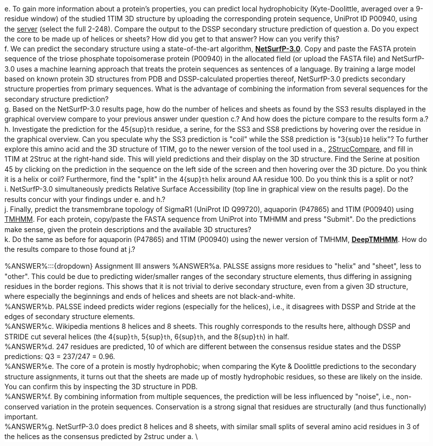   e. To gain more information about a protein’s properties, you can predict local hydrophobicity (Kyte-Doolittle, averaged over a 9-residue window) of the studied 1TIM 3D structure by uploading the corresponding protein sequence, UniProt ID P00940, using the [server](http://web.expasy.org/protscale/) (select the full 2-248). Compare the output to the DSSP secondary structure prediction of question a. Do you expect the core to be made up of helices or sheets? How did you get to that answer? How can you verify this? \
  f. We can predict the secondary structure using a state-of-the-art algorithm, [**NetSurfP-3.0**](https://services.healthtech.dtu.dk/services/NetSurfP-3.0/). Copy and paste the FASTA protein sequence of the triose phosphate topoisomerase protein (P00940) in the allocated field (or upload the FASTA file) and NetSurfP-3.0 uses a machine learning approach that treats the protein sequences as sentences of a language. By training a large model based on known protein 3D structures from PDB and DSSP-calculated properties thereof, NetSurfP-3.0 predicts secondary structure properties from primary sequences. What is the advantage of combining the information from several sequences for the secondary structure prediction? \
  g. Based on the NetSurfP-3.0 results page, how do the number of helices and sheets as found by the SS3 results displayed in the graphical overview compare to your previous answer under question c.? And how does the picture compare to the results form a.? \
  h. Investigate the prediction for the 45{sup}`th` residue, a serine, for the SS3 and SS8 predictions by hovering over the residue in the graphical overview. Can you speculate why the SS3 prediction is "coil" while the SS8 prediction is "3{sub}`10` helix"? To further explore this amino acid and the 3D structure of 1TIM, go to the newer version of the tool used in a., [2StrucCompare](https://2struccompare.cryst.bbk.ac.uk/index.php), and fill in 1TIM at 2Struc at the right-hand side. This will yield predictions and their display on the 3D structure. Find the Serine at position 45 by clicking on the prediction in the sequence on the left side of the screen and then hovering over the 3D picture. Do you think it is a helix or coil? Furthermore, find the "split" in the 4{sup}`th` helix around AA residue 100. Do you think this is a split or not? \
  i. NetSurfP-3.0 simultaneously predicts Relative Surface Accessibility (top line in graphical view on the results page). Do the results concur with your findings under e. and h.? \
  j. Finally, predict the transmembrane topology of SigmaR1 (UniProt ID Q99720), aquaporin (P47865) and 1TIM (P00940) using [TMHMM](https://services.healthtech.dtu.dk/service.php?TMHMM-2.0). For each protein, copy/paste the FASTA sequence from UniProt into TMHMM and press "Submit". Do the predictions make sense, given the protein descriptions and the available 3D structures? \
  k. Do the same as before for aquaporin (P47865) and 1TIM (P00940) using the newer version of TMHMM, **[DeepTMHMM](https://services.healthtech.dtu.dk/service.php?DeepTMHMM)**. How do the results compare to those found at j.?

%ANSWER%:::{dropdown} Assignment III answers
%ANSWER%a. PALSSE assigns more residues to "helix" and "sheet", less to "other". This could be due to predicting wider/smaller ranges of the secondary structure elements, thus differing in assigning residues in the border regions. This shows that it is not trivial to derive secondary structure, even from a given 3D structure, where especially the beginnings and ends of helices and sheets are not black-and-white. \
%ANSWER%b. PALSSE indeed predicts wider regions (especially for the helices), i.e., it disagrees with DSSP and Stride at the edges of secondary structure elements. \
%ANSWER%c. Wikipedia mentions 8 helices and 8 sheets. This roughly corresponds to the results here, although DSSP and STRIDE cut several helices (the 4{sup}`th`, 5{sup}`th`, 6{sup}`th`, and the 8{sup}`th`) in half. \
%ANSWER%d. 247 residues are predicted, 10 of which are different between the consensus residue states and the DSSP predictions: Q3 = 237/247 = 0.96. \
%ANSWER%e. The core of a protein is mostly hydrophobic; when comparing the Kyte & Doolittle predictions to the secondary structure assignments, it turns out that the sheets are made up of mostly hydrophobic residues, so these are likely on the inside. You can confirm this by inspecting the 3D structure in PDB. \
%ANSWER%f. By combining information from multiple sequences, the prediction will be less influenced by "noise", i.e., non-conserved variation in the protein sequences. Conservation is a strong signal that residues are structurally (and thus functionally) important. \
%ANSWER%g. NetSurfP-3.0 does predict 8 helices and 8 sheets, with similar small splits of several amino acid residues in 3 of the helices as the consensus predicted by 2struc under a. \